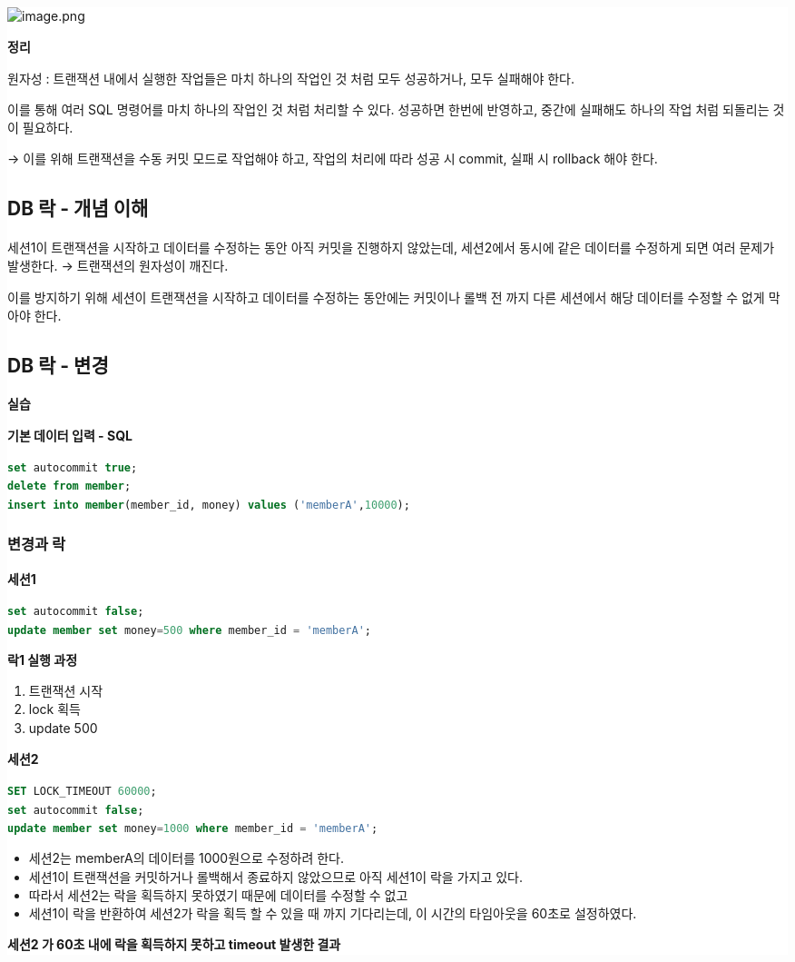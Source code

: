 ![image.png](%E1%84%90%E1%85%B3%E1%84%85%E1%85%A2%E1%86%AB%E1%84%8C%E1%85%A2%E1%86%A8%E1%84%89%E1%85%A7%E1%86%AB%20%E1%84%8B%E1%85%B5%E1%84%92%E1%85%A2%2013529d746aff8009a10fce1394220a0f/image%2019.png)

**정리**

원자성 : 트랜잭션 내에서 실행한 작업들은 마치 하나의 작업인 것 처럼 모두 성공하거나, 모두 실패해야 한다.

이를 통해 여러 SQL 명령어를 마치 하나의 작업인 것 처럼 처리할 수 있다. 성공하면 한번에 반영하고, 중간에 실패해도 하나의 작업 처럼 되돌리는 것이 필요하다.

→ 이를 위해 트랜잭션을 수동 커밋 모드로 작업해야 하고, 작업의 처리에 따라 성공 시 commit, 실패 시 rollback 해야 한다.

## DB 락 - 개념 이해

세션1이 트랜잭션을 시작하고 데이터를 수정하는 동안 아직 커밋을 진행하지 않았는데, 세션2에서 동시에 같은 데이터를 수정하게 되면 여러 문제가 발생한다. → 트랜잭션의 원자성이 깨진다.

이를 방지하기 위해 세션이 트랜잭션을 시작하고 데이터를 수정하는 동안에는 커밋이나 롤백 전 까지 다른 세션에서 해당 데이터를 수정할 수 없게 막아야 한다.

## DB 락 - 변경

**실습**

**기본 데이터 입력 - SQL**

```sql
set autocommit true;
delete from member;
insert into member(member_id, money) values ('memberA',10000);
```

### 변경과 락

**세션1**

```sql
set autocommit false;
update member set money=500 where member_id = 'memberA';
```

**락1 실행 과정**

1. 트랜잭션 시작
2. lock 획득
3. update 500

**세션2**

```sql
SET LOCK_TIMEOUT 60000;
set autocommit false;
update member set money=1000 where member_id = 'memberA';
```

- 세션2는 memberA의 데이터를 1000원으로 수정하려 한다.
- 세션1이 트랜잭션을 커밋하거나 롤백해서 종료하지 않았으므로 아직 세션1이 락을 가지고 있다.
- 따라서 세션2는 락을 획득하지 못하였기 때문에 데이터를 수정할 수 없고
- 세션1이 락을 반환하여 세션2가 락을 획득 할 수 있을 때 까지 기다리는데, 이 시간의 타임아웃을 60초로 설정하였다.

**세션2 가 60초 내에 락을 획득하지 못하고 timeout 발생한 결과**
